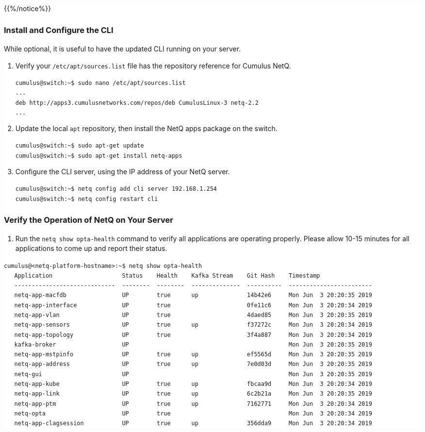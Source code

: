 {{%/notice%}}

### Install and Configure the CLI

While optional, it is useful to have the updated CLI running on your server.

1. Verify your `/etc/apt/sources.list` file has the repository reference for Cumulus NetQ.  

   ```
   cumulus@switch:~$ sudo nano /etc/apt/sources.list
   ...
   deb http://apps3.cumulusnetworks.com/repos/deb CumulusLinux-3 netq-2.2
   ...
   ```

2. Update the local `apt` repository, then install the NetQ apps package on the switch.

   ```
   cumulus@switch:~$ sudo apt-get update
   cumulus@switch:~$ sudo apt-get install netq-apps
   ```

3. Configure the CLI server, using the IP address of your NetQ server.

   ```
   cumulus@switch:~$ netq config add cli server 192.168.1.254
   cumulus@switch:~$ netq config restart cli
   ```

### Verify the Operation of NetQ on Your Server

1. Run the `netq show opta-health` command to verify all applications are operating properly. Please allow 10-15 minutes for all applications to come up and report their status.

```
cumulus@<netq-platform-hostname>:~$ netq show opta-health
   Application                    Status    Health    Kafka Stream    Git Hash    Timestamp
   -----------------------------  --------  --------  --------------  ----------  ------------------------
   netq-app-macfdb                UP        true      up              14b42e6     Mon Jun  3 20:20:35 2019
   netq-app-interface             UP        true                      0fe11c6     Mon Jun  3 20:20:34 2019
   netq-app-vlan                  UP        true                      4daed85     Mon Jun  3 20:20:35 2019
   netq-app-sensors               UP        true      up              f37272c     Mon Jun  3 20:20:34 2019
   netq-app-topology              UP        true                      3f4a887     Mon Jun  3 20:20:34 2019
   kafka-broker                   UP                                              Mon Jun  3 20:20:35 2019
   netq-app-mstpinfo              UP        true      up              ef5565d     Mon Jun  3 20:20:35 2019
   netq-app-address               UP        true      up              7e0d03d     Mon Jun  3 20:20:35 2019
   netq-gui                       UP                                              Mon Jun  3 20:20:35 2019
   netq-app-kube                  UP        true      up              fbcaa9d     Mon Jun  3 20:20:34 2019
   netq-app-link                  UP        true      up              6c2b21a     Mon Jun  3 20:20:35 2019
   netq-app-ptm                   UP        true      up              7162771     Mon Jun  3 20:20:34 2019
   netq-opta                      UP        true                                  Mon Jun  3 20:20:34 2019
   netq-app-clagsession           UP        true      up              356dda9     Mon Jun  3 20:20:34 2019
```